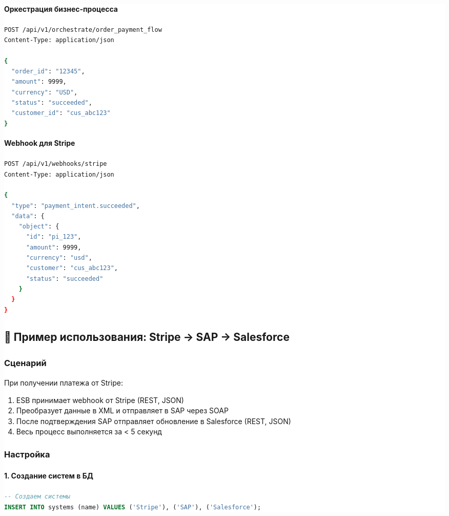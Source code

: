 #### Оркестрация бизнес-процесса
```bash
POST /api/v1/orchestrate/order_payment_flow
Content-Type: application/json

{
  "order_id": "12345",
  "amount": 9999,
  "currency": "USD",
  "status": "succeeded",
  "customer_id": "cus_abc123"
}
```

#### Webhook для Stripe
```bash
POST /api/v1/webhooks/stripe
Content-Type: application/json

{
  "type": "payment_intent.succeeded",
  "data": {
    "object": {
      "id": "pi_123",
      "amount": 9999,
      "currency": "usd",
      "customer": "cus_abc123",
      "status": "succeeded"
    }
  }
}
```

## 📝 Пример использования: Stripe → SAP → Salesforce

### Сценарий

При получении платежа от Stripe:
1. ESB принимает webhook от Stripe (REST, JSON)
2. Преобразует данные в XML и отправляет в SAP через SOAP
3. После подтверждения SAP отправляет обновление в Salesforce (REST, JSON)
4. Весь процесс выполняется за < 5 секунд

### Настройка

#### 1. Создание систем в БД

```sql
-- Создаем системы
INSERT INTO systems (name) VALUES ('Stripe'), ('SAP'), ('Salesforce');
```
